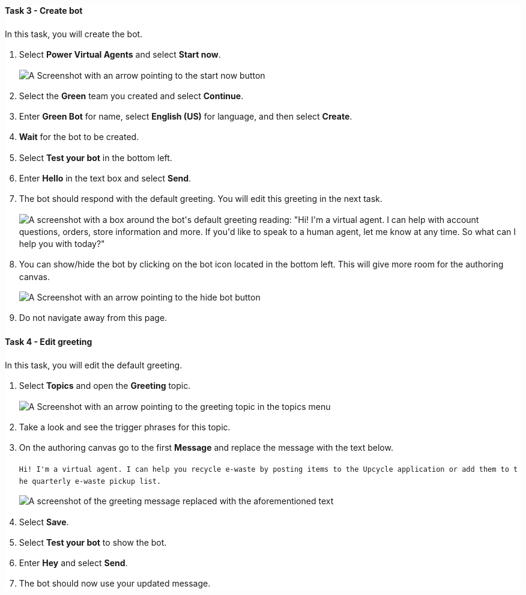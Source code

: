
#### Task 3 - Create bot

In this task, you will create the bot.

1.  Select **Power Virtual Agents** and select **Start now**.

    ![A Screenshot with an arrow pointing to the start now button](06/media/ex1-t3-image1.png)

2.  Select the **Green** team you created and select **Continue**.

3.  Enter **Green Bot** for name, select **English (US)** for language, and then select **Create**.

4.  **Wait** for the bot to be created.

5.  Select **Test your bot** in the bottom left.

6.  Enter **Hello** in the text box and select **Send**. 

7.  The bot should respond with the default greeting. You will edit this greeting in the next task.

    ![A screenshot with a box around the bot's default greeting reading: "Hi! I'm a virtual agent. I can help with account questions, orders, store information and more. If you'd like to speak to a human agent, let me know at any time. So what can I help you with today?"](06/media/ex1-t3-image2.png)

8.  You can show/hide the bot by clicking on the bot icon located in the bottom left. This will give more room for the authoring canvas.

    ![A Screenshot with an arrow pointing to the hide bot button](06/media/ex1-t3-image3.png)

9.  Do not navigate away from this page.


#### Task 4 - Edit greeting

In this task, you will edit the default greeting.

1.  Select **Topics** and open the **Greeting** topic.

    ![A Screenshot with an arrow pointing to the greeting topic in the topics menu](06/media/ex1-t4-image1.png)

2.  Take a look and see the trigger phrases for this topic.

3.  On the authoring canvas go to the first **Message** and replace the message with the text below.

    ```Hi! I'm a virtual agent. I can help you recycle e-waste by posting items to the Upcycle application or add them to the quarterly e-waste pickup list.```

    ![A screenshot of the greeting message replaced with the aforementioned text](06/media/ex1-t4-image3.png)

4.  Select **Save**.

5.  Select **Test your bot** to show the bot.

6.  Enter **Hey** and select **Send**.

7.  The bot should now use your updated message. 
